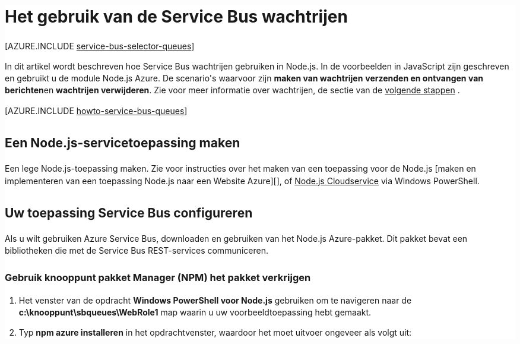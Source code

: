 <properties 
    pageTitle="Het gebruik van de Service Bus wachtrijen in Node.js | Microsoft Azure" 
    description="Informatie over het gebruik van de Service Bus wachtrijen in Azure wordt aangegeven via een Node.js-app." 
    services="service-bus" 
    documentationCenter="nodejs" 
    authors="sethmanheim" 
    manager="timlt" 
    editor=""/>

<tags 
    ms.service="service-bus" 
    ms.workload="tbd" 
    ms.tgt_pltfrm="na" 
    ms.devlang="nodejs" 
    ms.topic="article" 
    ms.date="10/03/2016" 
    ms.author="sethm"/>

# <a name="how-to-use-service-bus-queues"></a>Het gebruik van de Service Bus wachtrijen

[AZURE.INCLUDE [service-bus-selector-queues](../../includes/service-bus-selector-queues.md)]

In dit artikel wordt beschreven hoe Service Bus wachtrijen gebruiken in Node.js. In de voorbeelden in JavaScript zijn geschreven en gebruikt u de module Node.js Azure. De scenario's waarvoor zijn **maken van wachtrijen** **verzenden en ontvangen van berichten**en **wachtrijen verwijderen**. Zie voor meer informatie over wachtrijen, de sectie van de [volgende stappen](#next-steps) .

[AZURE.INCLUDE [howto-service-bus-queues](../../includes/howto-service-bus-queues.md)]

## <a name="create-a-nodejs-application"></a>Een Node.js-servicetoepassing maken

Een lege Node.js-toepassing maken. Zie voor instructies over het maken van een toepassing voor de Node.js [maken en implementeren van een toepassing Node.js naar een Website Azure][], of [Node.js Cloudservice][] via Windows PowerShell.

## <a name="configure-your-application-to-use-service-bus"></a>Uw toepassing Service Bus configureren

Als u wilt gebruiken Azure Service Bus, downloaden en gebruiken van het Node.js Azure-pakket. Dit pakket bevat een bibliotheken die met de Service Bus REST-services communiceren.

### <a name="use-node-package-manager-npm-to-obtain-the-package"></a>Gebruik knooppunt pakket Manager (NPM) het pakket verkrijgen

1. Het venster van de opdracht **Windows PowerShell voor Node.js** gebruiken om te navigeren naar de **c:\\knooppunt\\sbqueues\\WebRole1** map waarin u uw voorbeeldtoepassing hebt gemaakt.

2. Typ **npm azure installeren** in het opdrachtvenster, waardoor het moet uitvoer ongeveer als volgt uit:


  [Azure SDK voor knooppunt]: https://github.com/Azure/azure-sdk-for-node
  [Azure klassieke portal]: http://manage.windowsazure.com
  [Node.js Cloudservice]: ../cloud-services/cloud-services-nodejs-develop-deploy-app.md
  [Wachtrijen, onderwerpen en abonnementen]: service-bus-queues-topics-subscriptions.md
  [Maak en implementeer een toepassing Node.js naar een Azure-Website]: ../app-service-web/web-sites-nodejs-develop-deploy-mac.md
  [Node.js Cloudservice met opslag]: ../cloud-services/storage-nodejs-use-table-storage-cloud-service-app.md
  [Node.js webtoepassing met opslag]: ../storage/storage-nodejs-how-to-use-table-storage.md
  [Quota voor Service Bus]: service-bus-quotas.md